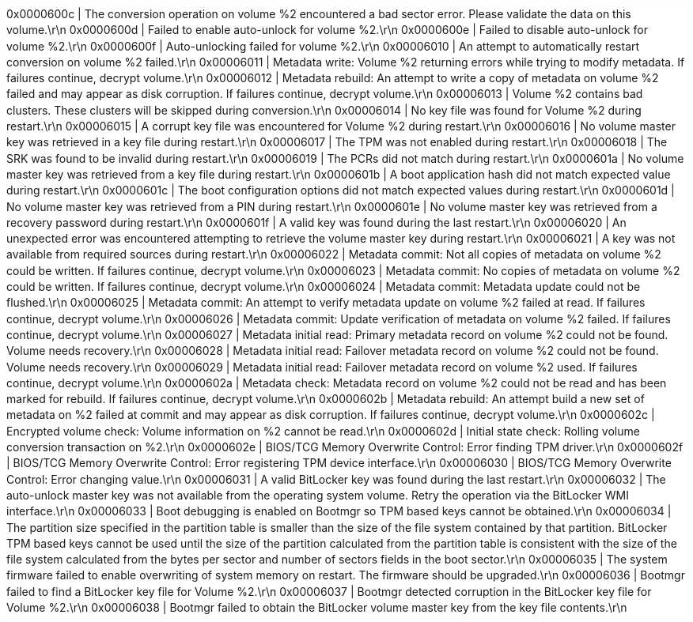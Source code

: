 0x0000600c | The conversion operation on volume %2 encountered a bad sector error. Please validate the data on this volume.\r\n
0x0000600d | Failed to enable auto-unlock for volume %2.\r\n
0x0000600e | Failed to disable auto-unlock for volume %2.\r\n
0x0000600f | Auto-unlocking failed for volume %2.\r\n
0x00006010 | An attempt to automatically restart conversion on volume %2 failed.\r\n
0x00006011 | Metadata write: Volume %2 returning errors while trying to modify metadata. If failures continue, decrypt volume.\r\n
0x00006012 | Metadata rebuild: An attempt to write a copy of metadata on volume %2 failed and may appear as disk corruption. If failures continue, decrypt volume.\r\n
0x00006013 | Volume %2 contains bad clusters. These clusters will be skipped during conversion.\r\n
0x00006014 | No key file was found for Volume %2 during restart.\r\n
0x00006015 | A corrupt key file was encountered for Volume %2 during restart.\r\n
0x00006016 | No volume master key was retrieved in a key file during restart.\r\n
0x00006017 | The TPM was not enabled during restart.\r\n
0x00006018 | The SRK was found to be invalid during restart.\r\n
0x00006019 | The PCRs did not match during restart.\r\n
0x0000601a | No volume master key was retrieved from a key file during restart.\r\n
0x0000601b | A boot application hash did not match expected value during restart.\r\n
0x0000601c | The boot configuration options did not match expected values during restart.\r\n
0x0000601d | No volume master key was retrieved from a PIN during restart.\r\n
0x0000601e | No volume master key was retrieved from a recovery password during restart.\r\n
0x0000601f | A valid key was found during the last restart.\r\n
0x00006020 | An unexpected error was encountered attempting to retrieve the volume master key during restart.\r\n
0x00006021 | A key was not available from required sources during restart.\r\n
0x00006022 | Metadata commit: Not all copies of metadata on volume %2 could be written. If failures continue, decrypt volume.\r\n
0x00006023 | Metadata commit: No copies of metadata on volume %2 could be written. If failures continue, decrypt volume.\r\n
0x00006024 | Metadata commit: Metadata update could not be flushed.\r\n
0x00006025 | Metadata commit: An attempt to verify metadata update on volume %2 failed at read. If failures continue, decrypt volume.\r\n
0x00006026 | Metadata commit: Update verification of metadata on volume %2 failed. If failures continue, decrypt volume.\r\n
0x00006027 | Metadata initial read: Primary metadata record on volume %2 could not be found. Volume needs recovery.\r\n
0x00006028 | Metadata initial read: Failover metadata record on volume %2 could not be found. Volume needs recovery.\r\n
0x00006029 | Metadata initial read: Failover metadata record on volume %2 used. If failures continue, decrypt volume.\r\n
0x0000602a | Metadata check: Metadata record on volume %2 could not be read and has been marked for rebuild. If failures continue, decrypt volume.\r\n
0x0000602b | Metadata rebuild: An attempt build a new set of metadata on %2 failed at commit and may appear as disk corruption. If failures continue, decrypt volume.\r\n
0x0000602c | Encrypted volume check: Volume information on %2 cannot be read.\r\n
0x0000602d | Initial state check: Rolling volume conversion transaction on %2.\r\n
0x0000602e | BIOS/TCG Memory Overwrite Control: Error finding TPM driver.\r\n
0x0000602f | BIOS/TCG Memory Overwrite Control: Error registering TPM device interface.\r\n
0x00006030 | BIOS/TCG Memory Overwrite Control: Error changing value.\r\n
0x00006031 | A valid BitLocker key was found during the last restart.\r\n
0x00006032 | The auto-unlock master key was not available from the operating system volume.  Retry the operation via the BitLocker WMI interface.\r\n
0x00006033 | Boot debugging is enabled on Bootmgr so TPM based keys cannot be obtained.\r\n
0x00006034 | The partition size specified in the partition table is smaller than the size of the file system contained by that partition.  BitLocker TPM based keys cannot be used until the size of the partition calculated from the partition table is consistent with the size of the file system calculated from the bytes per sector and number of sectors fields in the boot sector.\r\n
0x00006035 | The system firmware failed to enable overwriting of system memory on restart. The firmware should be upgraded.\r\n
0x00006036 | Bootmgr failed to find a BitLocker key file for Volume %2.\r\n
0x00006037 | Bootmgr detected corruption in the BitLocker key file for Volume %2.\r\n
0x00006038 | Bootmgr failed to obtain the BitLocker volume master key from the key file contents.\r\n